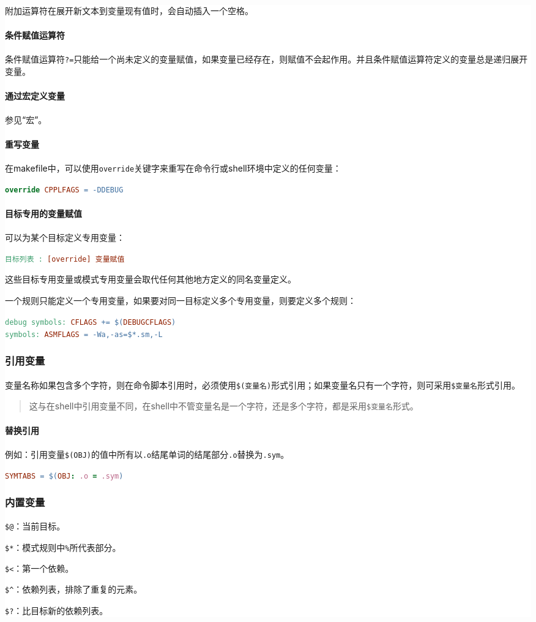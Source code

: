 附加运算符在展开新文本到变量现有值时，会自动插入一个空格。

#### 条件赋值运算符

条件赋值运算符`?=`只能给一个尚未定义的变量赋值，如果变量已经存在，则赋值不会起作用。并且条件赋值运算符定义的变量总是递归展开变量。

#### 通过宏定义变量

参见“宏”。

#### 重写变量

在makefile中，可以使用`override`关键字来重写在命令行或shell环境中定义的任何变量：

```makefile
override CPPLFAGS = -DDEBUG
```

#### 目标专用的变量赋值

可以为某个目标定义专用变量：

```makefile
目标列表 : [override] 变量赋值
```

这些目标专用变量或模式专用变量会取代任何其他地方定义的同名变量定义。

一个规则只能定义一个专用变量，如果要对同一目标定义多个专用变量，则要定义多个规则：

```makefile
debug symbols: CFLAGS += $(DEBUGCFLAGS)
symbols: ASMFLAGS = -Wa,-as=$*.sm,-L
```

### 引用变量

变量名称如果包含多个字符，则在命令脚本引用时，必须使用`$(变量名)`形式引用；如果变量名只有一个字符，则可采用`$变量名`形式引用。

> 这与在shell中引用变量不同，在shell中不管变量名是一个字符，还是多个字符，都是采用`$变量名`形式。

#### 替换引用

例如：引用变量`$(OBJ)`的值中所有以`.o`结尾单词的结尾部分`.o`替换为`.sym`。

```makefile
SYMTABS = $(OBJ: .o = .sym)
```

### 内置变量

`$@`：当前目标。

`$*`：模式规则中`%`所代表部分。

`$<`：第一个依赖。

`$^`：依赖列表，排除了重复的元素。

`$?`：比目标新的依赖列表。
